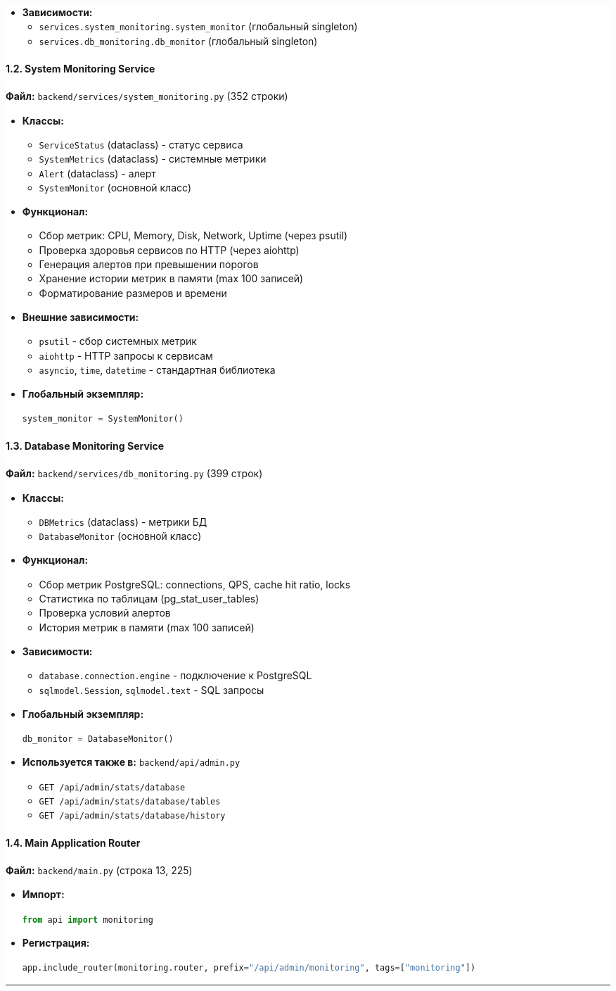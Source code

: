 - **Зависимости:**
  - `services.system_monitoring.system_monitor` (глобальный singleton)
  - `services.db_monitoring.db_monitor` (глобальный singleton)

#### 1.2. System Monitoring Service
**Файл:** `backend/services/system_monitoring.py` (352 строки)
- **Классы:**
  - `ServiceStatus` (dataclass) - статус сервиса
  - `SystemMetrics` (dataclass) - системные метрики
  - `Alert` (dataclass) - алерт
  - `SystemMonitor` (основной класс)

- **Функционал:**
  - Сбор метрик: CPU, Memory, Disk, Network, Uptime (через psutil)
  - Проверка здоровья сервисов по HTTP (через aiohttp)
  - Генерация алертов при превышении порогов
  - Хранение истории метрик в памяти (max 100 записей)
  - Форматирование размеров и времени

- **Внешние зависимости:**
  - `psutil` - сбор системных метрик
  - `aiohttp` - HTTP запросы к сервисам
  - `asyncio`, `time`, `datetime` - стандартная библиотека

- **Глобальный экземпляр:**
  ```python
  system_monitor = SystemMonitor()
  ```

#### 1.3. Database Monitoring Service
**Файл:** `backend/services/db_monitoring.py` (399 строк)
- **Классы:**
  - `DBMetrics` (dataclass) - метрики БД
  - `DatabaseMonitor` (основной класс)

- **Функционал:**
  - Сбор метрик PostgreSQL: connections, QPS, cache hit ratio, locks
  - Статистика по таблицам (pg_stat_user_tables)
  - Проверка условий алертов
  - История метрик в памяти (max 100 записей)

- **Зависимости:**
  - `database.connection.engine` - подключение к PostgreSQL
  - `sqlmodel.Session`, `sqlmodel.text` - SQL запросы

- **Глобальный экземпляр:**
  ```python
  db_monitor = DatabaseMonitor()
  ```

- **Используется также в:** `backend/api/admin.py`
  - `GET /api/admin/stats/database`
  - `GET /api/admin/stats/database/tables`
  - `GET /api/admin/stats/database/history`

#### 1.4. Main Application Router
**Файл:** `backend/main.py` (строка 13, 225)
- **Импорт:**
  ```python
  from api import monitoring
  ```
- **Регистрация:**
  ```python
  app.include_router(monitoring.router, prefix="/api/admin/monitoring", tags=["monitoring"])
  ```

---